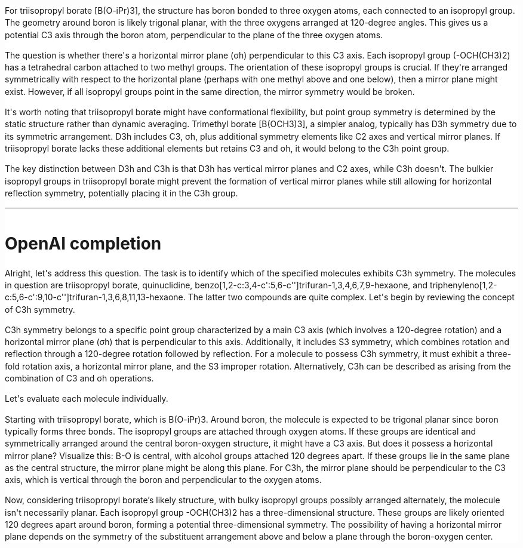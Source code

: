 For triisopropyl borate [B(O-iPr)3], the structure has boron bonded to three oxygen atoms, each connected to an isopropyl group. The geometry around boron is likely trigonal planar, with the three oxygens arranged at 120-degree angles. This gives us a potential C3 axis through the boron atom, perpendicular to the plane of the three oxygen atoms.

The question is whether there's a horizontal mirror plane (σh) perpendicular to this C3 axis. Each isopropyl group (-OCH(CH3)2) has a tetrahedral carbon attached to two methyl groups. The orientation of these isopropyl groups is crucial. If they're arranged symmetrically with respect to the horizontal plane (perhaps with one methyl above and one below), then a mirror plane might exist. However, if all isopropyl groups point in the same direction, the mirror symmetry would be broken.

It's worth noting that triisopropyl borate might have conformational flexibility, but point group symmetry is determined by the static structure rather than dynamic averaging. Trimethyl borate [B(OCH3)3], a simpler analog, typically has D3h symmetry due to its symmetric arrangement. D3h includes C3, σh, plus additional symmetry elements like C2 axes and vertical mirror planes. If triisopropyl borate lacks these additional elements but retains C3 and σh, it would belong to the C3h point group.

The key distinction between D3h and C3h is that D3h has vertical mirror planes and C2 axes, while C3h doesn't. The bulkier isopropyl groups in triisopropyl borate might prevent the formation of vertical mirror planes while still allowing for horizontal reflection symmetry, potentially placing it in the C3h group.

---

# OpenAI completion

Alright, let's address this question. The task is to identify which of the specified molecules exhibits C3h symmetry. The molecules in question are triisopropyl borate, quinuclidine, benzo[1,2-c:3,4-c':5,6-c'']trifuran-1,3,4,6,7,9-hexaone, and triphenyleno[1,2-c:5,6-c':9,10-c'']trifuran-1,3,6,8,11,13-hexaone. The latter two compounds are quite complex. Let's begin by reviewing the concept of C3h symmetry.

C3h symmetry belongs to a specific point group characterized by a main C3 axis (which involves a 120-degree rotation) and a horizontal mirror plane (σh) that is perpendicular to this axis. Additionally, it includes S3 symmetry, which combines rotation and reflection through a 120-degree rotation followed by reflection. For a molecule to possess C3h symmetry, it must exhibit a three-fold rotation axis, a horizontal mirror plane, and the S3 improper rotation. Alternatively, C3h can be described as arising from the combination of C3 and σh operations.

Let's evaluate each molecule individually.

Starting with triisopropyl borate, which is B(O-iPr)3. Around boron, the molecule is expected to be trigonal planar since boron typically forms three bonds. The isopropyl groups are attached through oxygen atoms. If these groups are identical and symmetrically arranged around the central boron-oxygen structure, it might have a C3 axis. But does it possess a horizontal mirror plane? Visualize this: B-O is central, with alcohol groups attached 120 degrees apart. If these groups lie in the same plane as the central structure, the mirror plane might be along this plane. For C3h, the mirror plane should be perpendicular to the C3 axis, which is vertical through the boron and perpendicular to the oxygen atoms.

Now, considering triisopropyl borate’s likely structure, with bulky isopropyl groups possibly arranged alternately, the molecule isn't necessarily planar. Each isopropyl group -OCH(CH3)2 has a three-dimensional structure. These groups are likely oriented 120 degrees apart around boron, forming a potential three-dimensional symmetry. The possibility of having a horizontal mirror plane depends on the symmetry of the substituent arrangement above and below a plane through the boron-oxygen center.
